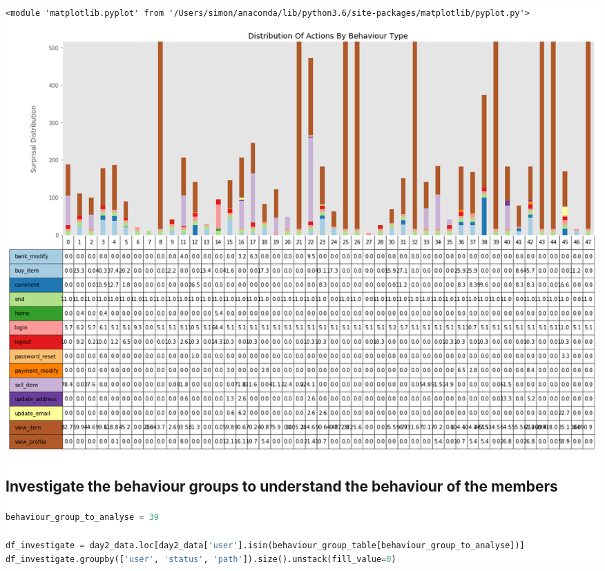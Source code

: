 


    <module 'matplotlib.pyplot' from '/Users/simon/anaconda/lib/python3.6/site-packages/matplotlib/pyplot.py'>




![png](find_outliers_in_logs_files/find_outliers_in_logs_58_1.png)


## Investigate the behaviour groups to understand the behaviour of the members


```python
behaviour_group_to_analyse = 39

df_investigate = day2_data.loc[day2_data['user'].isin(behaviour_group_table[behaviour_group_to_analyse])]
df_investigate.groupby(['user', 'status', 'path']).size().unstack(fill_value=0)
```


